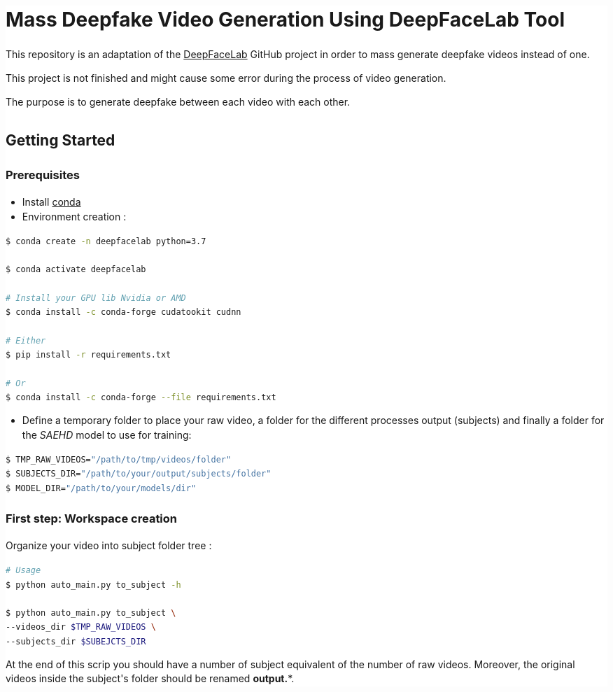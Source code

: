 # Mass Deepfake Video Generation Using DeepFaceLab Tool

This repository is an adaptation of the [DeepFaceLab](https://github.com/iperov/DeepFaceLab) GitHub project in order to mass generate deepfake videos instead of one.

This project is not finished and might cause some error during the process of video generation.

The purpose is to generate deepfake between each video with each other.

## Getting Started

### Prerequisites

- Install [conda](https://conda.io/projects/conda/en/latest/user-guide/install/index.html)
- Environment creation :

```bash
$ conda create -n deepfacelab python=3.7

$ conda activate deepfacelab

# Install your GPU lib Nvidia or AMD
$ conda install -c conda-forge cudatookit cudnn

# Either
$ pip install -r requirements.txt

# Or
$ conda install -c conda-forge --file requirements.txt
```

- Define a temporary folder to place your raw video, a folder for the different processes output (subjects) and finally a folder for the *SAEHD* model to use for training:

```bash
$ TMP_RAW_VIDEOS="/path/to/tmp/videos/folder"
$ SUBJECTS_DIR="/path/to/your/output/subjects/folder"
$ MODEL_DIR="/path/to/your/models/dir"
```

### First step: Workspace creation

Organize your video into subject folder tree :

```bash
# Usage
$ python auto_main.py to_subject -h

$ python auto_main.py to_subject \
--videos_dir $TMP_RAW_VIDEOS \
--subjects_dir $SUBEJCTS_DIR
```

At the end of this scrip you should have a number of subject equivalent of the number of raw videos. Moreover, the original videos inside the subject's folder should be renamed **output.***.
